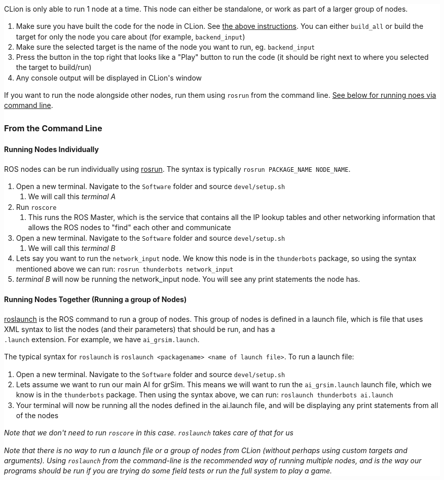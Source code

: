 CLion is only able to run 1 node at a time. This node can either be standalone, or work as part of a larger group of nodes.

1. Make sure you have built the code for the node in CLion. See [the above instructions](software-setup.md#with-clion). You can either `build_all` or build the target for only the node you care about (for example, `backend_input`)
2. Make sure the selected target is the name of the node you want to run, eg. `backend_input`
3. Press the button in the top right that looks like a "Play" button to run the code (it should be right next to where you selected the target to build/run)
4. Any console output will be displayed in CLion's window

If you want to run the node alongside other nodes, run them using `rosrun` from the command line. [See below for running noes via command line](software-setup.md#running-nodes-individually).

### From the Command Line

#### Running Nodes Individually

ROS nodes can be run individually using [rosrun](http://wiki.ros.org/rosbash#rosrun). The syntax is typically `rosrun PACKAGE_NAME NODE_NAME`. 

1. Open a new terminal. Navigate to the `Software` folder and source `devel/setup.sh`
   1. We will call this _terminal A_
2. Run `roscore`
   1. This runs the ROS Master, which is the service that contains all the IP lookup tables and other networking information that allows the ROS nodes to "find" each other and communicate
3. Open a new terminal. Navigate to the `Software` folder and source `devel/setup.sh`
   1. We will call this _terminal B_
4. Lets say you want to run the `network_input` node. We know this node is in the `thunderbots` package, so using the syntax mentioned above we can run: `rosrun thunderbots network_input`
5. _terminal B_ will now be running the network_input node. You will see any print statements the node has.

#### Running Nodes Together (Running a group of Nodes)

[roslaunch](http://wiki.ros.org/roslaunch/Commandline%20Tools#roslaunch) is the ROS command to run a group of nodes. This group of nodes is defined in a launch file, which is file that uses XML syntax to list the nodes (and their parameters) that should be run, and has a   
`.launch` extension. For example, we have `ai_grsim.launch`.  
  
The typical syntax for `roslaunch` is `roslaunch <packagename> <name of launch file>`. To run a launch file:

1. Open a new terminal. Navigate to the `Software` folder and source `devel/setup.sh`
2. Lets assume we want to run our main AI for grSim. This means we will want to run the `ai_grsim.launch` launch file, which we know is in the `thunderbots` package. Then using the syntax above, we can run: `roslaunch thunderbots ai.launch`
3. Your terminal will now be running all the nodes defined in the ai.launch file, and will be displaying any print statements from all of the nodes

*Note that we don't need to run `roscore` in this case. `roslaunch` takes care of that for us*

*Note that there is no way to run a launch file or a group of nodes from CLion (without perhaps using custom targets and arguments). Using `roslaunch` from the command-line is the recommended way of running multiple nodes, and is the way our programs should be run if you are trying do some field tests or run the full system to play a game.*
